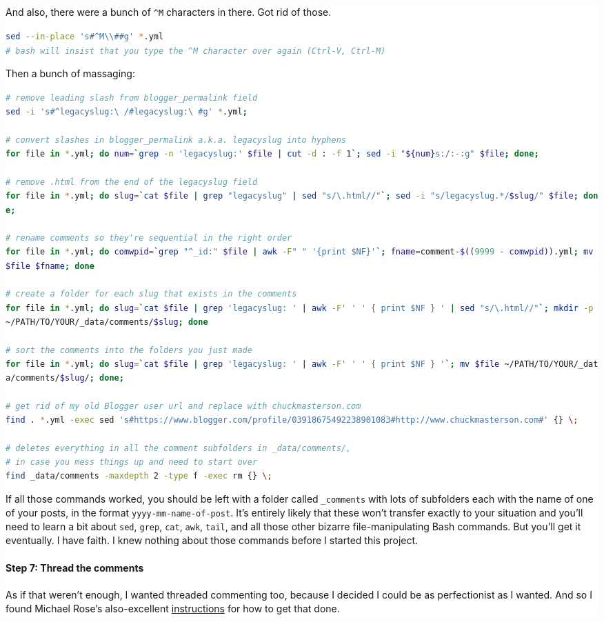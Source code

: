 And also, there were a bunch of `^M` characters in there. Got rid of those.

``` sh
sed --in-place 's#^M\\##g' *.yml
# bash will insist that you type the ^M character over again (Ctrl-V, Ctrl-M)
```

Then a bunch of massaging:

``` sh
# remove leading slash from blogger_permalink field
sed -i 's#^legacyslug:\ /#legacyslug:\ #g' *.yml;

# convert slashes in blogger_permalink a.k.a. legacyslug into hyphens
for file in *.yml; do num=`grep -n 'legacyslug:' $file | cut -d : -f 1`; sed -i "${num}s:/:-:g" $file; done;

# remove .html from the end of the legacyslug field
for file in *.yml; do slug=`cat $file | grep "legacyslug" | sed "s/\.html//"`; sed -i "s/legacyslug.*/$slug/" $file; done;

# rename comments so they're sequential in the right order
for file in *.yml; do comwpid=`grep "^_id:" $file | awk -F" " '{print $NF}'`; fname=comment-$((9999 - comwpid)).yml; mv $file $fname; done

# create a folder for each slug that exists in the comments
for file in *.yml; do slug=`cat $file | grep 'legacyslug: ' | awk -F' ' ' { print $NF } ' | sed "s/\.html//"`; mkdir -p ~/PATH/TO/YOUR/_data/comments/$slug; done

# sort the comments into the folders you just made
for file in *.yml; do slug=`cat $file | grep 'legacyslug: ' | awk -F' ' ' { print $NF } '`; mv $file ~/PATH/TO/YOUR/_data/comments/$slug/; done;

# get rid of my old Blogger user url and replace with chuckmasterson.com
find . *.yml -exec sed 's#https://www.blogger.com/profile/03918675492238901083#http://www.chuckmasterson.com#' {} \;

# deletes everything in all the comment subfolders in _data/comments/,
# in case you mess things up and need to start over
find _data/comments -maxdepth 2 -type f -exec rm {} \;
```

If all those commands worked, you should be left with a folder called `_comments` with lots of
subfolders each with the name of one of your posts, in the format `yyyy-mm-name-of-post`. It’s
entirely likely that these won’t transfer exactly to your situation and you’ll need to learn a bit
about `sed`, `grep`, `cat`, `awk`, `tail`, and all those other bizarre file-manipulating Bash
commands. But you’ll get it eventually. I have faith. I knew nothing about those commands before
I started this project.

#### Step 7: Thread the comments

As if that weren’t enough, I wanted threaded commenting too, because I decided I could be as
perfectionist as I wanted. And so I found Michael Rose’s also-excellent
[instructions](https://mademistakes.com/articles/improving-jekyll-static-comments/) for how to get
that done.
